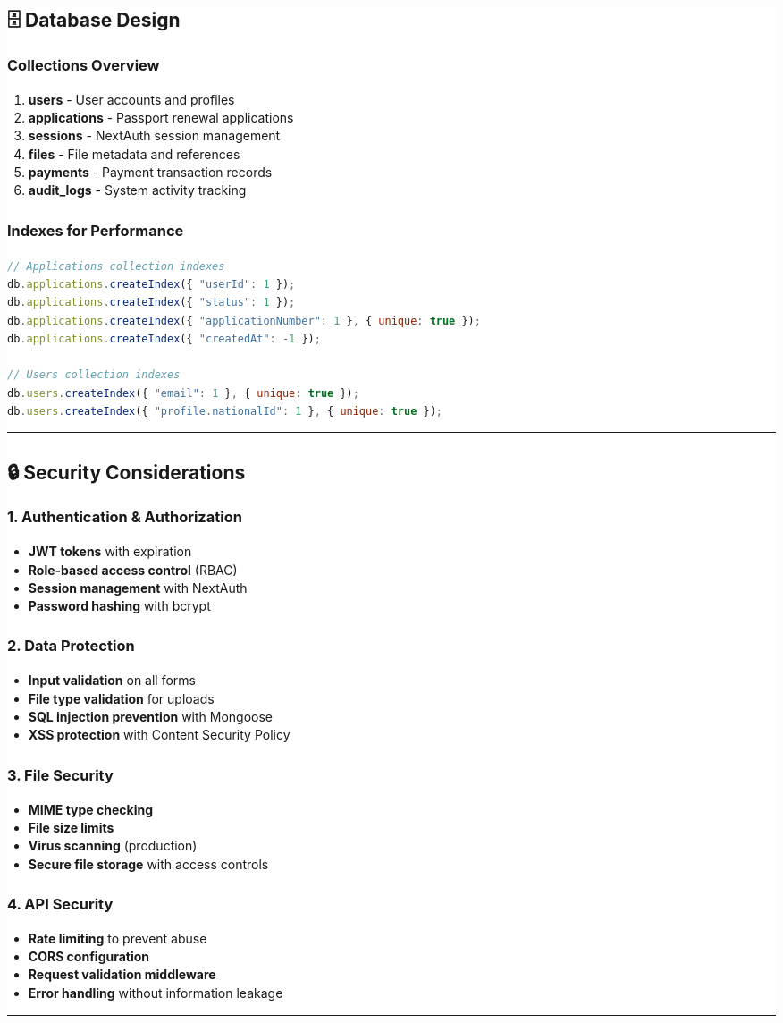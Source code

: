 
## 🗄️ Database Design

### Collections Overview
1. **users** - User accounts and profiles
2. **applications** - Passport renewal applications
3. **sessions** - NextAuth session management
4. **files** - File metadata and references
5. **payments** - Payment transaction records
6. **audit_logs** - System activity tracking

### Indexes for Performance
```javascript
// Applications collection indexes
db.applications.createIndex({ "userId": 1 });
db.applications.createIndex({ "status": 1 });
db.applications.createIndex({ "applicationNumber": 1 }, { unique: true });
db.applications.createIndex({ "createdAt": -1 });

// Users collection indexes
db.users.createIndex({ "email": 1 }, { unique: true });
db.users.createIndex({ "profile.nationalId": 1 }, { unique: true });
```

---

## 🔒 Security Considerations

### 1. Authentication & Authorization
- **JWT tokens** with expiration
- **Role-based access control** (RBAC)
- **Session management** with NextAuth
- **Password hashing** with bcrypt

### 2. Data Protection
- **Input validation** on all forms
- **File type validation** for uploads
- **SQL injection prevention** with Mongoose
- **XSS protection** with Content Security Policy

### 3. File Security
- **MIME type checking**
- **File size limits**
- **Virus scanning** (production)
- **Secure file storage** with access controls

### 4. API Security
- **Rate limiting** to prevent abuse
- **CORS configuration**
- **Request validation middleware**
- **Error handling** without information leakage

---
